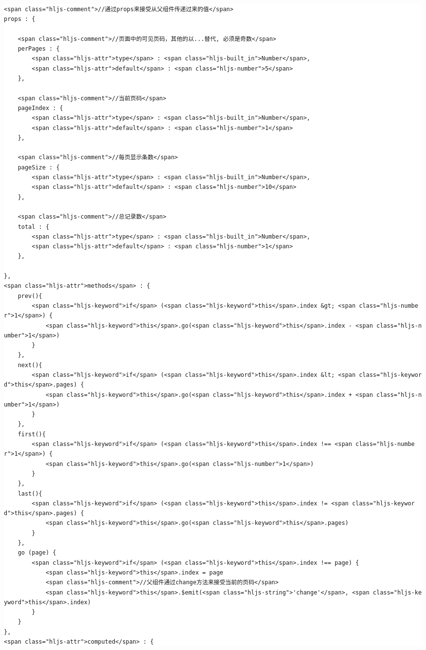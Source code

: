     <span class="hljs-comment">//通过props来接受从父组件传递过来的值</span>
    props : {

        <span class="hljs-comment">//页面中的可见页码，其他的以...替代, 必须是奇数</span>
        perPages : { 
            <span class="hljs-attr">type</span> : <span class="hljs-built_in">Number</span>,
            <span class="hljs-attr">default</span> : <span class="hljs-number">5</span> 
        },

        <span class="hljs-comment">//当前页码</span>
        pageIndex : {
            <span class="hljs-attr">type</span> : <span class="hljs-built_in">Number</span>,
            <span class="hljs-attr">default</span> : <span class="hljs-number">1</span>
        },

        <span class="hljs-comment">//每页显示条数</span>
        pageSize : {
            <span class="hljs-attr">type</span> : <span class="hljs-built_in">Number</span>,
            <span class="hljs-attr">default</span> : <span class="hljs-number">10</span>
        },

        <span class="hljs-comment">//总记录数</span>
        total : {
            <span class="hljs-attr">type</span> : <span class="hljs-built_in">Number</span>,
            <span class="hljs-attr">default</span> : <span class="hljs-number">1</span>
        },

    },
    <span class="hljs-attr">methods</span> : {
        prev(){
            <span class="hljs-keyword">if</span> (<span class="hljs-keyword">this</span>.index &gt; <span class="hljs-number">1</span>) {
                <span class="hljs-keyword">this</span>.go(<span class="hljs-keyword">this</span>.index - <span class="hljs-number">1</span>)
            }
        },
        next(){
            <span class="hljs-keyword">if</span> (<span class="hljs-keyword">this</span>.index &lt; <span class="hljs-keyword">this</span>.pages) {
                <span class="hljs-keyword">this</span>.go(<span class="hljs-keyword">this</span>.index + <span class="hljs-number">1</span>)
            }
        },
        first(){
            <span class="hljs-keyword">if</span> (<span class="hljs-keyword">this</span>.index !== <span class="hljs-number">1</span>) {
                <span class="hljs-keyword">this</span>.go(<span class="hljs-number">1</span>)
            }
        },
        last(){
            <span class="hljs-keyword">if</span> (<span class="hljs-keyword">this</span>.index != <span class="hljs-keyword">this</span>.pages) {
                <span class="hljs-keyword">this</span>.go(<span class="hljs-keyword">this</span>.pages)
            }
        },
        go (page) {
            <span class="hljs-keyword">if</span> (<span class="hljs-keyword">this</span>.index !== page) {
                <span class="hljs-keyword">this</span>.index = page
                <span class="hljs-comment">//父组件通过change方法来接受当前的页码</span>
                <span class="hljs-keyword">this</span>.$emit(<span class="hljs-string">'change'</span>, <span class="hljs-keyword">this</span>.index)
            }
        }
    },
    <span class="hljs-attr">computed</span> : {
